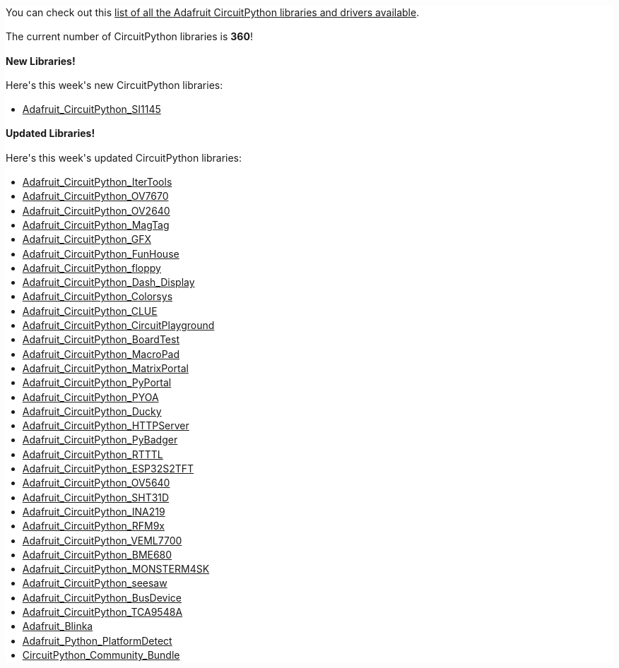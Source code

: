 You can check out this [list of all the Adafruit CircuitPython libraries and drivers available](https://github.com/adafruit/Adafruit_CircuitPython_Bundle/blob/master/circuitpython_library_list.md). 

The current number of CircuitPython libraries is **360**!

**New Libraries!**

Here's this week's new CircuitPython libraries:

 * [Adafruit_CircuitPython_SI1145](https://github.com/adafruit/Adafruit_CircuitPython_SI1145)

**Updated Libraries!**

Here's this week's updated CircuitPython libraries:

 * [Adafruit_CircuitPython_IterTools](https://github.com/adafruit/Adafruit_CircuitPython_IterTools)
 * [Adafruit_CircuitPython_OV7670](https://github.com/adafruit/Adafruit_CircuitPython_OV7670)
 * [Adafruit_CircuitPython_OV2640](https://github.com/adafruit/Adafruit_CircuitPython_OV2640)
 * [Adafruit_CircuitPython_MagTag](https://github.com/adafruit/Adafruit_CircuitPython_MagTag)
 * [Adafruit_CircuitPython_GFX](https://github.com/adafruit/Adafruit_CircuitPython_GFX)
 * [Adafruit_CircuitPython_FunHouse](https://github.com/adafruit/Adafruit_CircuitPython_FunHouse)
 * [Adafruit_CircuitPython_floppy](https://github.com/adafruit/Adafruit_CircuitPython_floppy)
 * [Adafruit_CircuitPython_Dash_Display](https://github.com/adafruit/Adafruit_CircuitPython_Dash_Display)
 * [Adafruit_CircuitPython_Colorsys](https://github.com/adafruit/Adafruit_CircuitPython_Colorsys)
 * [Adafruit_CircuitPython_CLUE](https://github.com/adafruit/Adafruit_CircuitPython_CLUE)
 * [Adafruit_CircuitPython_CircuitPlayground](https://github.com/adafruit/Adafruit_CircuitPython_CircuitPlayground)
 * [Adafruit_CircuitPython_BoardTest](https://github.com/adafruit/Adafruit_CircuitPython_BoardTest)
 * [Adafruit_CircuitPython_MacroPad](https://github.com/adafruit/Adafruit_CircuitPython_MacroPad)
 * [Adafruit_CircuitPython_MatrixPortal](https://github.com/adafruit/Adafruit_CircuitPython_MatrixPortal)
 * [Adafruit_CircuitPython_PyPortal](https://github.com/adafruit/Adafruit_CircuitPython_PyPortal)
 * [Adafruit_CircuitPython_PYOA](https://github.com/adafruit/Adafruit_CircuitPython_PYOA)
 * [Adafruit_CircuitPython_Ducky](https://github.com/adafruit/Adafruit_CircuitPython_Ducky)
 * [Adafruit_CircuitPython_HTTPServer](https://github.com/adafruit/Adafruit_CircuitPython_HTTPServer)
 * [Adafruit_CircuitPython_PyBadger](https://github.com/adafruit/Adafruit_CircuitPython_PyBadger)
 * [Adafruit_CircuitPython_RTTTL](https://github.com/adafruit/Adafruit_CircuitPython_RTTTL)
 * [Adafruit_CircuitPython_ESP32S2TFT](https://github.com/adafruit/Adafruit_CircuitPython_ESP32S2TFT)
 * [Adafruit_CircuitPython_OV5640](https://github.com/adafruit/Adafruit_CircuitPython_OV5640)
 * [Adafruit_CircuitPython_SHT31D](https://github.com/adafruit/Adafruit_CircuitPython_SHT31D)
 * [Adafruit_CircuitPython_INA219](https://github.com/adafruit/Adafruit_CircuitPython_INA219)
 * [Adafruit_CircuitPython_RFM9x](https://github.com/adafruit/Adafruit_CircuitPython_RFM9x)
 * [Adafruit_CircuitPython_VEML7700](https://github.com/adafruit/Adafruit_CircuitPython_VEML7700)
 * [Adafruit_CircuitPython_BME680](https://github.com/adafruit/Adafruit_CircuitPython_BME680)
 * [Adafruit_CircuitPython_MONSTERM4SK](https://github.com/adafruit/Adafruit_CircuitPython_MONSTERM4SK)
 * [Adafruit_CircuitPython_seesaw](https://github.com/adafruit/Adafruit_CircuitPython_seesaw)
 * [Adafruit_CircuitPython_BusDevice](https://github.com/adafruit/Adafruit_CircuitPython_BusDevice)
 * [Adafruit_CircuitPython_TCA9548A](https://github.com/adafruit/Adafruit_CircuitPython_TCA9548A)
 * [Adafruit_Blinka](https://github.com/adafruit/Adafruit_Blinka)
 * [Adafruit_Python_PlatformDetect](https://github.com/adafruit/Adafruit_Python_PlatformDetect)
 * [CircuitPython_Community_Bundle](https://github.com/adafruit/CircuitPython_Community_Bundle)

